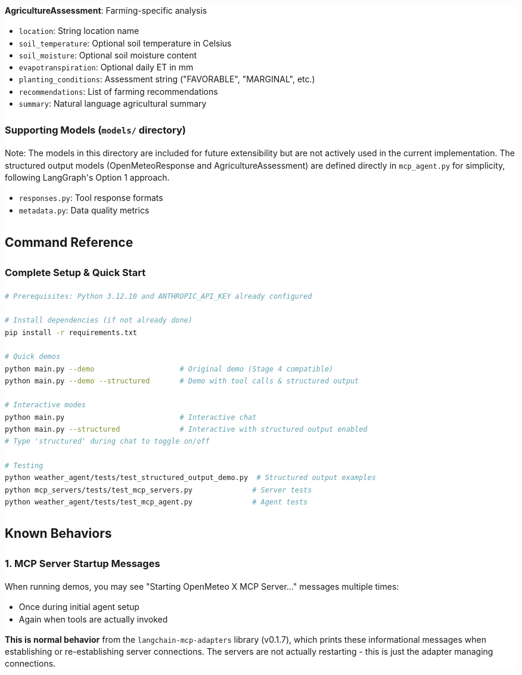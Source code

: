 **AgricultureAssessment**: Farming-specific analysis
- `location`: String location name
- `soil_temperature`: Optional soil temperature in Celsius
- `soil_moisture`: Optional soil moisture content
- `evapotranspiration`: Optional daily ET in mm
- `planting_conditions`: Assessment string ("FAVORABLE", "MARGINAL", etc.)
- `recommendations`: List of farming recommendations
- `summary`: Natural language agricultural summary

### Supporting Models (`models/` directory)

Note: The models in this directory are included for future extensibility but are not actively used in the current implementation. The structured output models (OpenMeteoResponse and AgricultureAssessment) are defined directly in `mcp_agent.py` for simplicity, following LangGraph's Option 1 approach.  
- `responses.py`: Tool response formats
- `metadata.py`: Data quality metrics

## Command Reference

### Complete Setup & Quick Start
```bash
# Prerequisites: Python 3.12.10 and ANTHROPIC_API_KEY already configured

# Install dependencies (if not already done)
pip install -r requirements.txt

# Quick demos
python main.py --demo                    # Original demo (Stage 4 compatible)
python main.py --demo --structured       # Demo with tool calls & structured output

# Interactive modes
python main.py                           # Interactive chat
python main.py --structured              # Interactive with structured output enabled
# Type 'structured' during chat to toggle on/off

# Testing
python weather_agent/tests/test_structured_output_demo.py  # Structured output examples
python mcp_servers/tests/test_mcp_servers.py              # Server tests
python weather_agent/tests/test_mcp_agent.py              # Agent tests
```

## Known Behaviors

### 1. MCP Server Startup Messages
When running demos, you may see "Starting OpenMeteo X MCP Server..." messages multiple times:
- Once during initial agent setup
- Again when tools are actually invoked

**This is normal behavior** from the `langchain-mcp-adapters` library (v0.1.7), which prints these informational messages when establishing or re-establishing server connections. The servers are not actually restarting - this is just the adapter managing connections.
